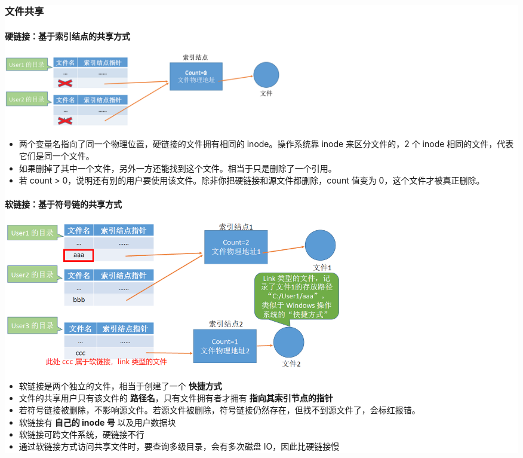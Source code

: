 

### 文件共享

#### 硬链接：基于索引结点的共享方式

<img src="images/image-20201116000207271.png" alt="image-20201116000207271" style="zoom:45%;" />

- 两个变量名指向了同一个物理位置，硬链接的文件拥有相同的 inode。操作系统靠 inode 来区分文件的，2 个 inode 相同的文件，代表它们是同一个文件。 
- 如果删掉了其中一个文件，另外一方还能找到这个文件。相当于只是删除了一个引用。
- 若 count > 0，说明还有别的用户要使用该文件。除非你把硬链接和源文件都删除，count 值变为 0，这个文件才被真正删除。

#### 软链接：基于符号链的共享方式

<img src="images/image-20201116000400552.png" alt="image-20201116000400552" style="zoom:55%;" />

- 软链接是两个独立的文件，相当于创建了一个 **快捷方式** 
- 文件的共享用户只有该文件的 **路径名**，只有文件拥有者才拥有 **指向其索引节点的指针**
- 若符号链接被删除，不影响源文件。若源文件被删除，符号链接仍然存在，但找不到源文件了，会标红报错。
- 软链接有 **自己的 inode 号** 以及用户数据块
- 软链接可跨文件系统，硬链接不行
- 通过软链接方式访问共享文件时，要查询多级目录，会有多次磁盘 IO，因此比硬链接慢
